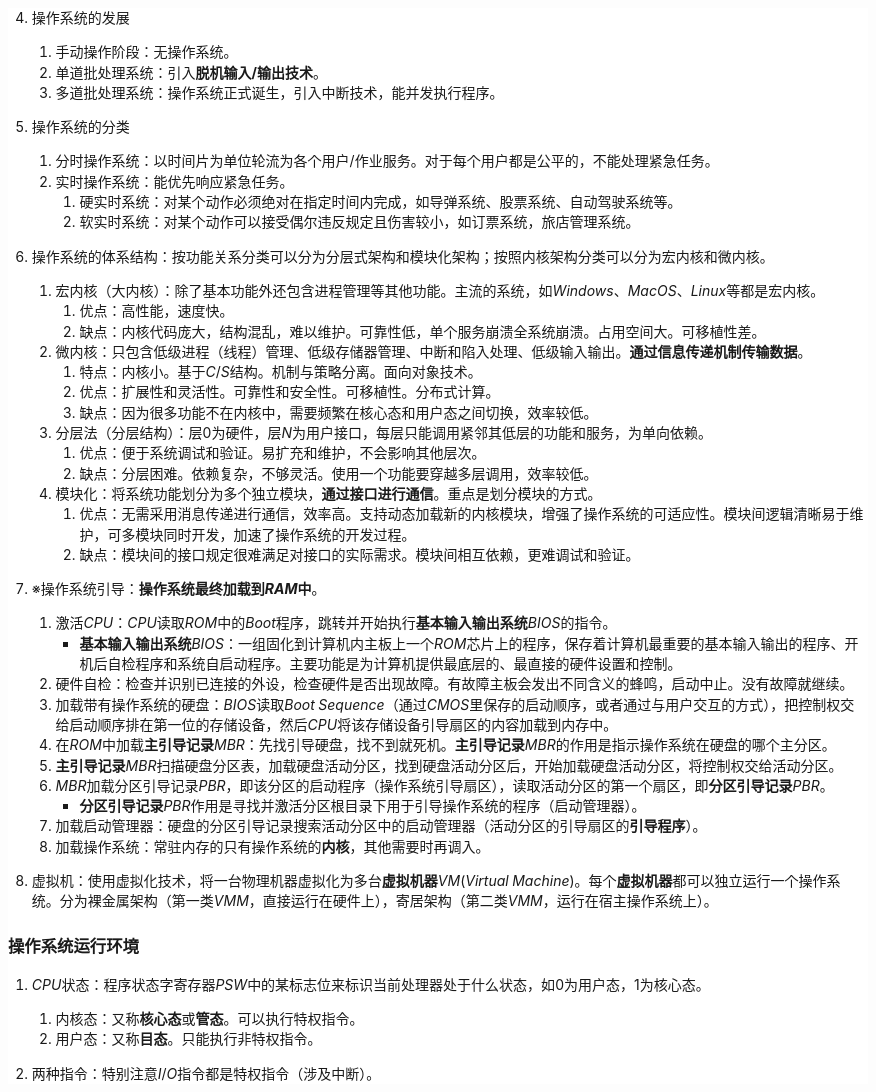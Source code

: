 4.   操作系统的发展

     1.   手动操作阶段：无操作系统。
     2.   单道批处理系统：引入**脱机输入/输出技术**。
     3.   多道批处理系统：操作系统正式诞生，引入中断技术，能并发执行程序。

5.   操作系统的分类

     1.   分时操作系统：以时间片为单位轮流为各个用户/作业服务。对于每个用户都是公平的，不能处理紧急任务。
     2.   实时操作系统：能优先响应紧急任务。
          1.   硬实时系统：对某个动作必须绝对在指定时间内完成，如导弹系统、股票系统、自动驾驶系统等。
          2.   软实时系统：对某个动作可以接受偶尔违反规定且伤害较小，如订票系统，旅店管理系统。

6.   操作系统的体系结构：按功能关系分类可以分为分层式架构和模块化架构；按照内核架构分类可以分为宏内核和微内核。

     1.   宏内核（大内核）：除了基本功能外还包含进程管理等其他功能。主流的系统，如$Windows$、$MacOS$、$Linux$等都是宏内核。
          1.   优点：高性能，速度快。
          2.   缺点：内核代码庞大，结构混乱，难以维护。可靠性低，单个服务崩溃全系统崩溃。占用空间大。可移植性差。
     2.   微内核：只包含低级进程（线程）管理、低级存储器管理、中断和陷入处理、低级输入输出。**通过信息传递机制传输数据**。
          1.   特点：内核小。基于$C/S$结构。机制与策略分离。面向对象技术。
          2.   优点：扩展性和灵活性。可靠性和安全性。可移植性。分布式计算。
          3.   缺点：因为很多功能不在内核中，需要频繁在核心态和用户态之间切换，效率较低。
     3.   分层法（分层结构）：层$0$为硬件，层$N$为用户接口，每层只能调用紧邻其低层的功能和服务，为单向依赖。
          1.   优点：便于系统调试和验证。易扩充和维护，不会影响其他层次。
          2.   缺点：分层困难。依赖复杂，不够灵活。使用一个功能要穿越多层调用，效率较低。
     4.   模块化：将系统功能划分为多个独立模块，**通过接口进行通信**。重点是划分模块的方式。
          1.   优点：无需采用消息传递进行通信，效率高。支持动态加载新的内核模块，增强了操作系统的可适应性。模块间逻辑清晰易于维护，可多模块同时开发，加速了操作系统的开发过程。
          2.   缺点：模块间的接口规定很难满足对接口的实际需求。模块间相互依赖，更难调试和验证。

7.   ※操作系统引导：**操作系统最终加载到$RAM$中**。

     1.   激活$CPU$：$CPU$读取$ROM$中的$Boot$程序，跳转并开始执行**基本输入输出系统**$BIOS$的指令。
          + **基本输入输出系统**$BIOS$：一组固化到计算机内主板上一个$ROM$芯片上的程序，保存着计算机最重要的基本输入输出的程序、开机后自检程序和系统自启动程序。主要功能是为计算机提供最底层的、最直接的硬件设置和控制。
     2.   硬件自检：检查并识别已连接的外设，检查硬件是否出现故障。有故障主板会发出不同含义的蜂鸣，启动中止。没有故障就继续。
     3.   加载带有操作系统的硬盘：$BIOS$读取$Boot\;Sequence$（通过$CMOS$里保存的启动顺序，或者通过与用户交互的方式），把控制权交给启动顺序排在第一位的存储设备，然后$CPU$将该存储设备引导扇区的内容加载到内存中。
     4.   在$ROM$中加载**主引导记录**$MBR$：先找引导硬盘，找不到就死机。**主引导记录**$MBR$的作用是指示操作系统在硬盘的哪个主分区。
     5.   **主引导记录**$MBR$扫描硬盘分区表，加载硬盘活动分区，找到硬盘活动分区后，开始加载硬盘活动分区，将控制权交给活动分区。
     6.   $MBR$加载分区引导记录$PBR$，即该分区的启动程序（操作系统引导扇区），读取活动分区的第一个扇区，即**分区引导记录**$PBR$。
          +   **分区引导记录**$PBR$作用是寻找并激活分区根目录下用于引导操作系统的程序（启动管理器）。
     7.   加载启动管理器：硬盘的分区引导记录搜索活动分区中的启动管理器（活动分区的引导扇区的**引导程序**）。
     8.   加载操作系统：常驻内存的只有操作系统的**内核**，其他需要时再调入。

8.    虚拟机：使用虚拟化技术，将一台物理机器虚拟化为多台**虚拟机器**$VM(Virtual \;Machine)$。每个**虚拟机器**都可以独立运行一个操作系统。分为裸金属架构（第一类$VMM$，直接运行在硬件上），寄居架构（第二类$VMM$，运行在宿主操作系统上）。

### 操作系统运行环境

1.   $CPU$状态：程序状态字寄存器$PSW$中的某标志位来标识当前处理器处于什么状态，如$0$为用户态，$1$为核心态。

     1.   内核态：又称**核心态**或**管态**。可以执行特权指令。
     2.   用户态：又称**目态**。只能执行非特权指令。

2.   两种指令：特别注意$I/O$指令都是特权指令（涉及中断）。
